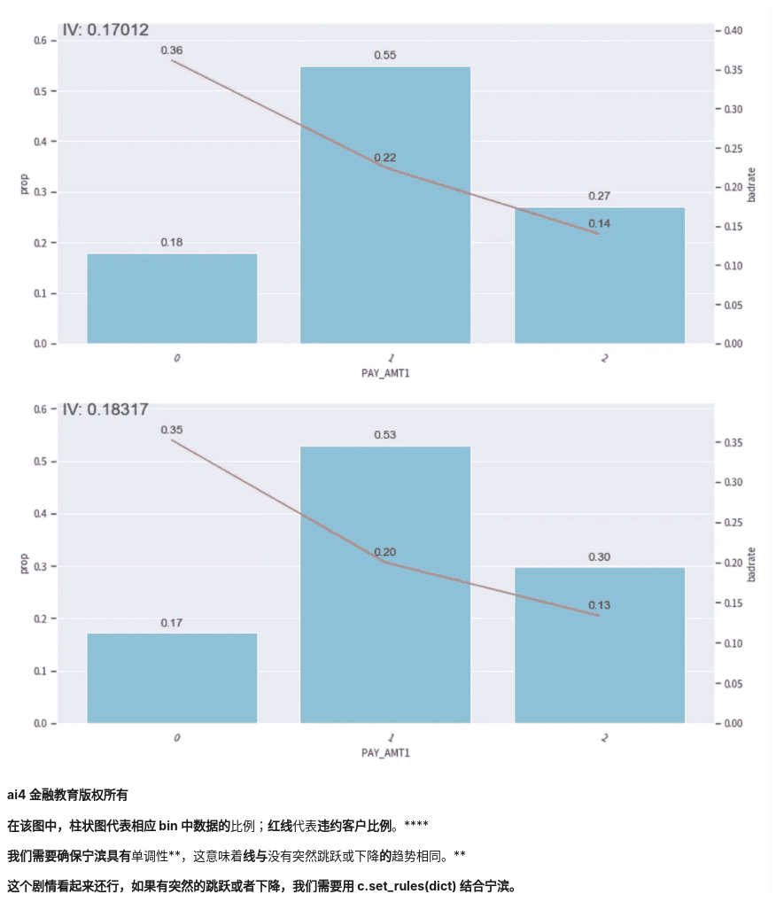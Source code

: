 **![](img/ac43a7819feb73c95395c140c888e620.png)**

**ai4 金融教育版权所有**

**在该图中，**柱状图**代表相应 bin 中数据的**比例；**红线**代表**违约客户比例**。****

**我们需要确保宁滨具有**单调性**，这意味着**线与**没有突然跳跃或下降**的**趋势相同。**

**这个剧情看起来还行，如果有突然的跳跃或者下降，我们需要用 **c.set_rules(dict)** 结合宁滨。**

